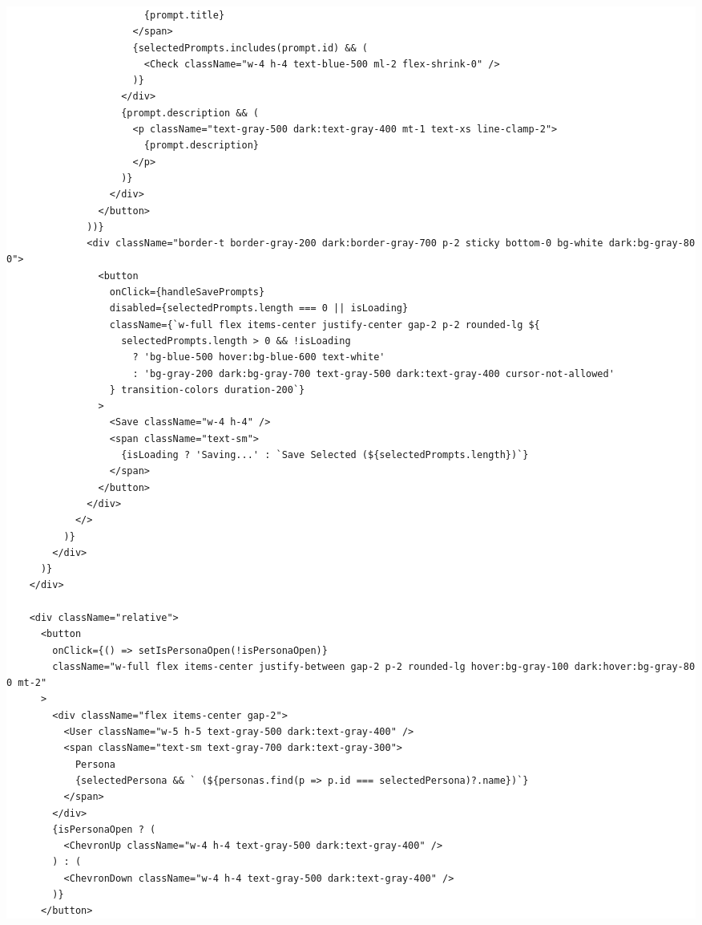                             {prompt.title}
                          </span>
                          {selectedPrompts.includes(prompt.id) && (
                            <Check className="w-4 h-4 text-blue-500 ml-2 flex-shrink-0" />
                          )}
                        </div>
                        {prompt.description && (
                          <p className="text-gray-500 dark:text-gray-400 mt-1 text-xs line-clamp-2">
                            {prompt.description}
                          </p>
                        )}
                      </div>
                    </button>
                  ))}
                  <div className="border-t border-gray-200 dark:border-gray-700 p-2 sticky bottom-0 bg-white dark:bg-gray-800">
                    <button
                      onClick={handleSavePrompts}
                      disabled={selectedPrompts.length === 0 || isLoading}
                      className={`w-full flex items-center justify-center gap-2 p-2 rounded-lg ${
                        selectedPrompts.length > 0 && !isLoading
                          ? 'bg-blue-500 hover:bg-blue-600 text-white'
                          : 'bg-gray-200 dark:bg-gray-700 text-gray-500 dark:text-gray-400 cursor-not-allowed'
                      } transition-colors duration-200`}
                    >
                      <Save className="w-4 h-4" />
                      <span className="text-sm">
                        {isLoading ? 'Saving...' : `Save Selected (${selectedPrompts.length})`}
                      </span>
                    </button>
                  </div>
                </>
              )}
            </div>
          )}
        </div>

        <div className="relative">
          <button 
            onClick={() => setIsPersonaOpen(!isPersonaOpen)}
            className="w-full flex items-center justify-between gap-2 p-2 rounded-lg hover:bg-gray-100 dark:hover:bg-gray-800 mt-2"
          >
            <div className="flex items-center gap-2">
              <User className="w-5 h-5 text-gray-500 dark:text-gray-400" />
              <span className="text-sm text-gray-700 dark:text-gray-300">
                Persona
                {selectedPersona && ` (${personas.find(p => p.id === selectedPersona)?.name})`}
              </span>
            </div>
            {isPersonaOpen ? (
              <ChevronUp className="w-4 h-4 text-gray-500 dark:text-gray-400" />
            ) : (
              <ChevronDown className="w-4 h-4 text-gray-500 dark:text-gray-400" />
            )}
          </button>
